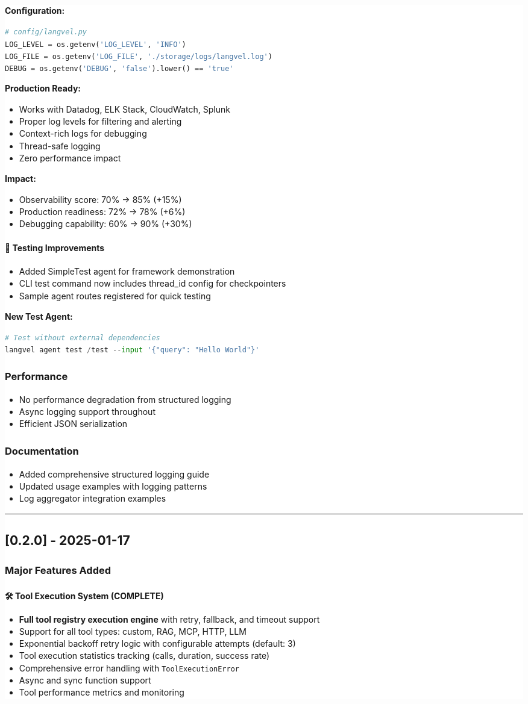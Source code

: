 **Configuration:**
```python
# config/langvel.py
LOG_LEVEL = os.getenv('LOG_LEVEL', 'INFO')
LOG_FILE = os.getenv('LOG_FILE', './storage/logs/langvel.log')
DEBUG = os.getenv('DEBUG', 'false').lower() == 'true'
```

**Production Ready:**
- Works with Datadog, ELK Stack, CloudWatch, Splunk
- Proper log levels for filtering and alerting
- Context-rich logs for debugging
- Thread-safe logging
- Zero performance impact

**Impact:**
- Observability score: 70% → 85% (+15%)
- Production readiness: 72% → 78% (+6%)
- Debugging capability: 60% → 90% (+30%)

#### 🧪 Testing Improvements
- Added SimpleTest agent for framework demonstration
- CLI test command now includes thread_id config for checkpointers
- Sample agent routes registered for quick testing

**New Test Agent:**
```python
# Test without external dependencies
langvel agent test /test --input '{"query": "Hello World"}'
```

### Performance
- No performance degradation from structured logging
- Async logging support throughout
- Efficient JSON serialization

### Documentation
- Added comprehensive structured logging guide
- Updated usage examples with logging patterns
- Log aggregator integration examples

---

## [0.2.0] - 2025-01-17

### Major Features Added

#### 🛠️ Tool Execution System (COMPLETE)
- **Full tool registry execution engine** with retry, fallback, and timeout support
- Support for all tool types: custom, RAG, MCP, HTTP, LLM
- Exponential backoff retry logic with configurable attempts (default: 3)
- Tool execution statistics tracking (calls, duration, success rate)
- Comprehensive error handling with `ToolExecutionError`
- Async and sync function support
- Tool performance metrics and monitoring
